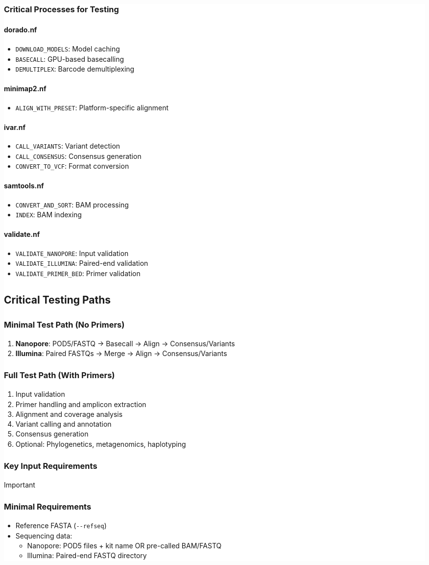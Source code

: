 ### Critical Processes for Testing

<div class="panel-tabset">

#### dorado.nf

- `DOWNLOAD_MODELS`: Model caching
- `BASECALL`: GPU-based basecalling
- `DEMULTIPLEX`: Barcode demultiplexing

#### minimap2.nf

- `ALIGN_WITH_PRESET`: Platform-specific alignment

#### ivar.nf

- `CALL_VARIANTS`: Variant detection
- `CALL_CONSENSUS`: Consensus generation
- `CONVERT_TO_VCF`: Format conversion

#### samtools.nf

- `CONVERT_AND_SORT`: BAM processing
- `INDEX`: BAM indexing

#### validate.nf

- `VALIDATE_NANOPORE`: Input validation
- `VALIDATE_ILLUMINA`: Paired-end validation
- `VALIDATE_PRIMER_BED`: Primer validation

</div>

## Critical Testing Paths

### Minimal Test Path (No Primers)

1.  **Nanopore**: POD5/FASTQ → Basecall → Align → Consensus/Variants
2.  **Illumina**: Paired FASTQs → Merge → Align → Consensus/Variants

### Full Test Path (With Primers)

1.  Input validation
2.  Primer handling and amplicon extraction
3.  Alignment and coverage analysis
4.  Variant calling and annotation
5.  Consensus generation
6.  Optional: Phylogenetics, metagenomics, haplotyping

### Key Input Requirements

> [!IMPORTANT]
>
> ### Minimal Requirements
>
> - Reference FASTA (`--refseq`)
> - Sequencing data:
>   - Nanopore: POD5 files + kit name OR pre-called BAM/FASTQ
>   - Illumina: Paired-end FASTQ directory

